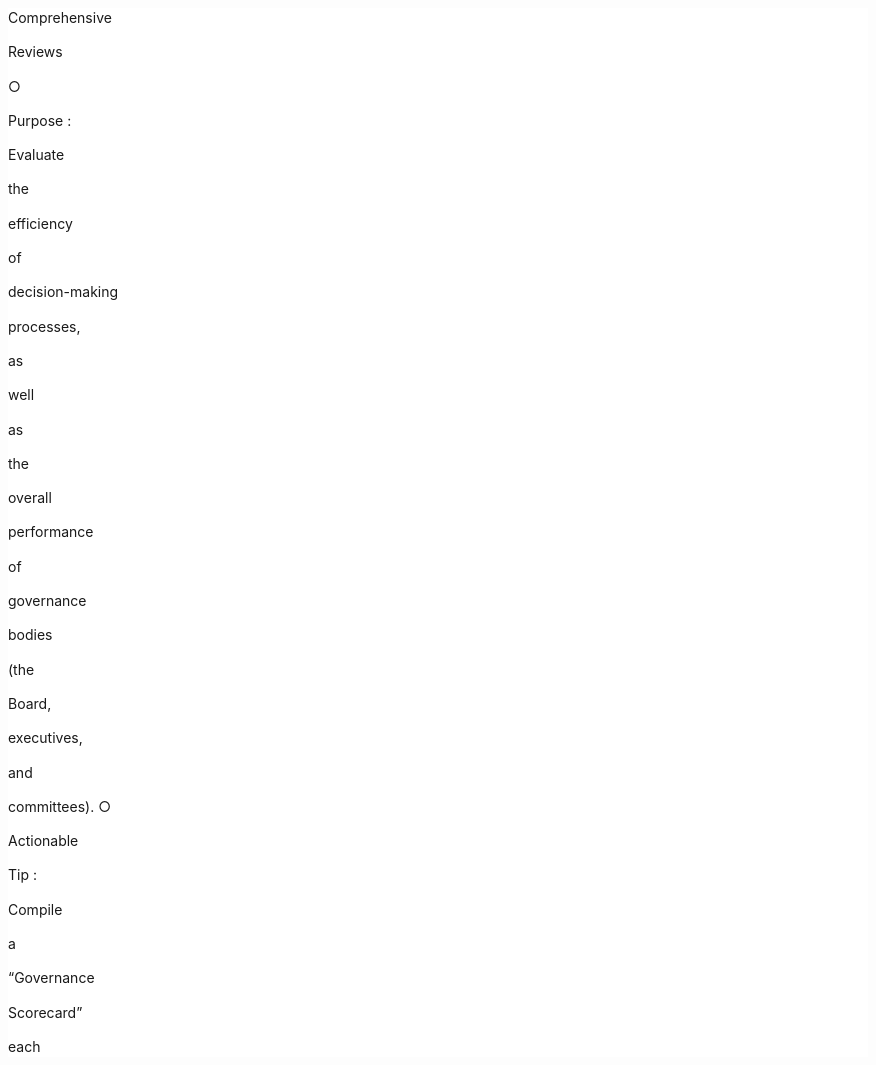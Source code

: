 Comprehensive
 
Reviews
 
○
 
Purpose
:
 
Evaluate
 
the
 
efficiency
 
of
 
decision-making
 
processes,
 
as
 
well
 
as
 
the
 
overall
 
performance
 
of
 
governance
 
bodies
 
(the
 
Board,
 
executives,
 
and
 
committees).
○
 
Actionable
 
Tip
:
 
Compile
 
a
 
“Governance
 
Scorecard”
 
each
 